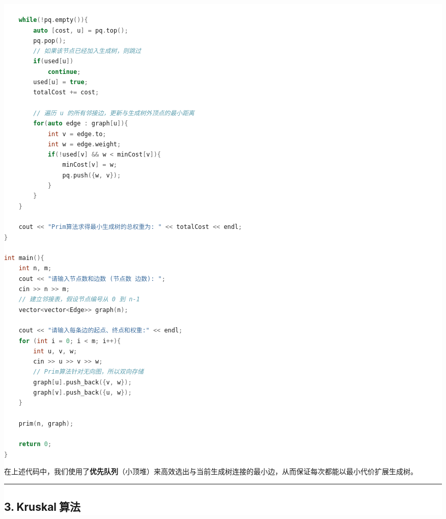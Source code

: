 ```cpp

    while(!pq.empty()){
        auto [cost, u] = pq.top();
        pq.pop();
        // 如果该节点已经加入生成树，则跳过
        if(used[u])
            continue;
        used[u] = true;
        totalCost += cost;

        // 遍历 u 的所有邻接边，更新与生成树外顶点的最小距离
        for(auto edge : graph[u]){
            int v = edge.to;
            int w = edge.weight;
            if(!used[v] && w < minCost[v]){
                minCost[v] = w;
                pq.push({w, v});
            }
        }
    }

    cout << "Prim算法求得最小生成树的总权重为: " << totalCost << endl;
}

int main(){
    int n, m;
    cout << "请输入节点数和边数 (节点数 边数): ";
    cin >> n >> m;
    // 建立邻接表，假设节点编号从 0 到 n-1
    vector<vector<Edge>> graph(n);

    cout << "请输入每条边的起点、终点和权重:" << endl;
    for (int i = 0; i < m; i++){
        int u, v, w;
        cin >> u >> v >> w;
        // Prim算法针对无向图，所以双向存储
        graph[u].push_back({v, w});
        graph[v].push_back({u, w});
    }

    prim(n, graph);

    return 0;
}
```

在上述代码中，我们使用了**优先队列**（小顶堆）来高效选出与当前生成树连接的最小边，从而保证每次都能以最小代价扩展生成树。

---

## 3. Kruskal 算法
